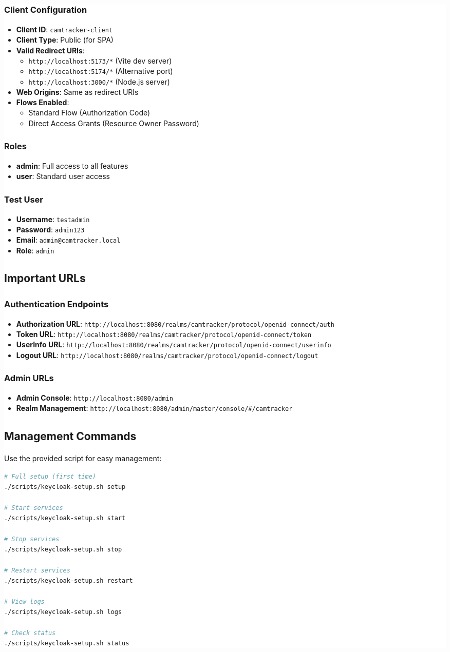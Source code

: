 ### Client Configuration
- **Client ID**: `camtracker-client`
- **Client Type**: Public (for SPA)
- **Valid Redirect URIs**:
  - `http://localhost:5173/*` (Vite dev server)
  - `http://localhost:5174/*` (Alternative port)
  - `http://localhost:3000/*` (Node.js server)
- **Web Origins**: Same as redirect URIs
- **Flows Enabled**:
  - Standard Flow (Authorization Code)
  - Direct Access Grants (Resource Owner Password)

### Roles
- **admin**: Full access to all features
- **user**: Standard user access

### Test User
- **Username**: `testadmin`
- **Password**: `admin123`
- **Email**: `admin@camtracker.local`
- **Role**: `admin`

## Important URLs

### Authentication Endpoints
- **Authorization URL**: `http://localhost:8080/realms/camtracker/protocol/openid-connect/auth`
- **Token URL**: `http://localhost:8080/realms/camtracker/protocol/openid-connect/token`
- **UserInfo URL**: `http://localhost:8080/realms/camtracker/protocol/openid-connect/userinfo`
- **Logout URL**: `http://localhost:8080/realms/camtracker/protocol/openid-connect/logout`

### Admin URLs
- **Admin Console**: `http://localhost:8080/admin`
- **Realm Management**: `http://localhost:8080/admin/master/console/#/camtracker`

## Management Commands

Use the provided script for easy management:

```bash
# Full setup (first time)
./scripts/keycloak-setup.sh setup

# Start services
./scripts/keycloak-setup.sh start

# Stop services
./scripts/keycloak-setup.sh stop

# Restart services
./scripts/keycloak-setup.sh restart

# View logs
./scripts/keycloak-setup.sh logs

# Check status
./scripts/keycloak-setup.sh status
```
